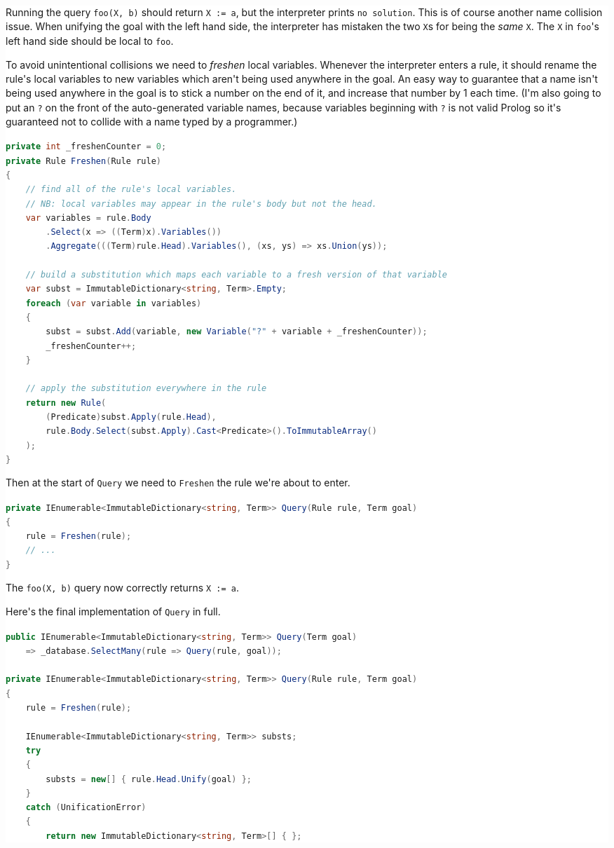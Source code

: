 Running the query `foo(X, b)` should return `X := a`, but the interpreter prints `no solution`. This is of course another name collision issue. When unifying the goal with the left hand side, the interpreter has mistaken the two `X`s for being the _same_ `X`. The `X` in `foo`'s left hand side should be local to `foo`.

To avoid unintentional collisions we need to _freshen_ local variables. Whenever the interpreter enters a rule, it should rename the rule's local variables to new variables which aren't being used anywhere in the goal. An easy way to guarantee that a name isn't being used anywhere in the goal is to stick a number on the end of it, and increase that number by 1 each time. (I'm also going to put an `?` on the front of the auto-generated variable names, because variables beginning with `?` is not valid Prolog so it's guaranteed not to collide with a name typed by a programmer.)

```csharp
private int _freshenCounter = 0;
private Rule Freshen(Rule rule)
{
    // find all of the rule's local variables.
    // NB: local variables may appear in the rule's body but not the head.
    var variables = rule.Body
        .Select(x => ((Term)x).Variables())
        .Aggregate(((Term)rule.Head).Variables(), (xs, ys) => xs.Union(ys));
    
    // build a substitution which maps each variable to a fresh version of that variable
    var subst = ImmutableDictionary<string, Term>.Empty;
    foreach (var variable in variables)
    {
        subst = subst.Add(variable, new Variable("?" + variable + _freshenCounter));
        _freshenCounter++;
    }

    // apply the substitution everywhere in the rule
    return new Rule(
        (Predicate)subst.Apply(rule.Head),
        rule.Body.Select(subst.Apply).Cast<Predicate>().ToImmutableArray()
    );
}
```

Then at the start of `Query` we need to `Freshen` the rule we're about to enter.

```csharp
private IEnumerable<ImmutableDictionary<string, Term>> Query(Rule rule, Term goal)
{
    rule = Freshen(rule);
    // ...
}
```

The `foo(X, b)` query now correctly returns `X := a`.

Here's the final implementation of `Query` in full.

```csharp
public IEnumerable<ImmutableDictionary<string, Term>> Query(Term goal)
    => _database.SelectMany(rule => Query(rule, goal));

private IEnumerable<ImmutableDictionary<string, Term>> Query(Rule rule, Term goal)
{
    rule = Freshen(rule);

    IEnumerable<ImmutableDictionary<string, Term>> substs;
    try
    {
        substs = new[] { rule.Head.Unify(goal) };
    }
    catch (UnificationError)
    {
        return new ImmutableDictionary<string, Term>[] { };
```